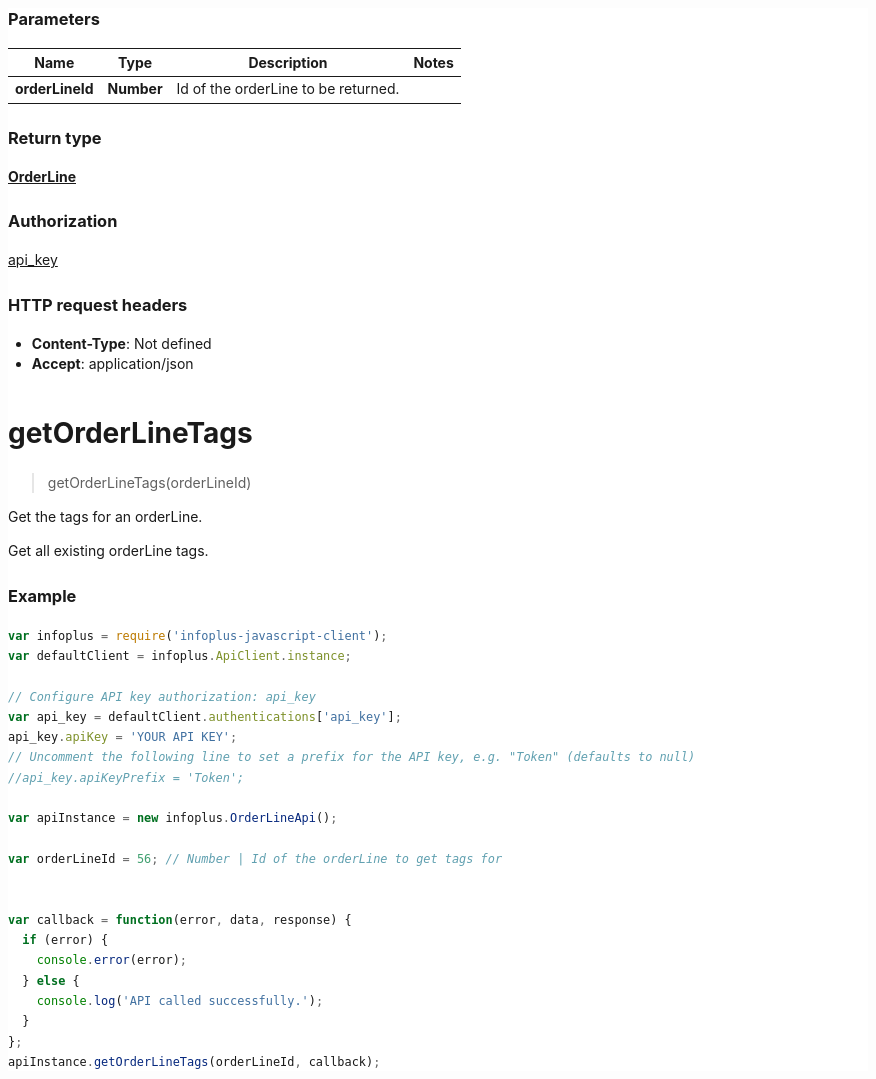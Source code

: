 ### Parameters

Name | Type | Description  | Notes
------------- | ------------- | ------------- | -------------
 **orderLineId** | **Number**| Id of the orderLine to be returned. | 

### Return type

[**OrderLine**](OrderLine.md)

### Authorization

[api_key](../README.md#api_key)

### HTTP request headers

 - **Content-Type**: Not defined
 - **Accept**: application/json

<a name="getOrderLineTags"></a>
# **getOrderLineTags**
> getOrderLineTags(orderLineId)

Get the tags for an orderLine.

Get all existing orderLine tags.

### Example
```javascript
var infoplus = require('infoplus-javascript-client');
var defaultClient = infoplus.ApiClient.instance;

// Configure API key authorization: api_key
var api_key = defaultClient.authentications['api_key'];
api_key.apiKey = 'YOUR API KEY';
// Uncomment the following line to set a prefix for the API key, e.g. "Token" (defaults to null)
//api_key.apiKeyPrefix = 'Token';

var apiInstance = new infoplus.OrderLineApi();

var orderLineId = 56; // Number | Id of the orderLine to get tags for


var callback = function(error, data, response) {
  if (error) {
    console.error(error);
  } else {
    console.log('API called successfully.');
  }
};
apiInstance.getOrderLineTags(orderLineId, callback);
```
